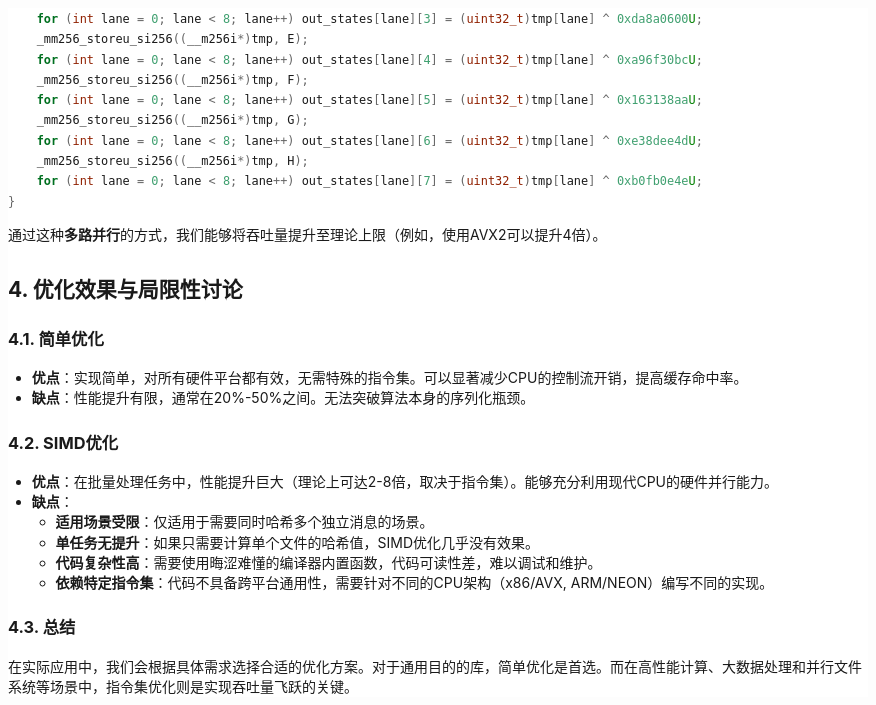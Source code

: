 ```c
    for (int lane = 0; lane < 8; lane++) out_states[lane][3] = (uint32_t)tmp[lane] ^ 0xda8a0600U;
    _mm256_storeu_si256((__m256i*)tmp, E);
    for (int lane = 0; lane < 8; lane++) out_states[lane][4] = (uint32_t)tmp[lane] ^ 0xa96f30bcU;
    _mm256_storeu_si256((__m256i*)tmp, F);
    for (int lane = 0; lane < 8; lane++) out_states[lane][5] = (uint32_t)tmp[lane] ^ 0x163138aaU;
    _mm256_storeu_si256((__m256i*)tmp, G);
    for (int lane = 0; lane < 8; lane++) out_states[lane][6] = (uint32_t)tmp[lane] ^ 0xe38dee4dU;
    _mm256_storeu_si256((__m256i*)tmp, H);
    for (int lane = 0; lane < 8; lane++) out_states[lane][7] = (uint32_t)tmp[lane] ^ 0xb0fb0e4eU;
}
```

通过这种**多路并行**的方式，我们能够将吞吐量提升至理论上限（例如，使用AVX2可以提升4倍）。

## 4\. 优化效果与局限性讨论

### 4.1. 简单优化

  * **优点**：实现简单，对所有硬件平台都有效，无需特殊的指令集。可以显著减少CPU的控制流开销，提高缓存命中率。
  * **缺点**：性能提升有限，通常在20%-50%之间。无法突破算法本身的序列化瓶颈。

### 4.2. SIMD优化

  * **优点**：在批量处理任务中，性能提升巨大（理论上可达2-8倍，取决于指令集）。能够充分利用现代CPU的硬件并行能力。
  * **缺点**：
      * **适用场景受限**：仅适用于需要同时哈希多个独立消息的场景。
      * **单任务无提升**：如果只需要计算单个文件的哈希值，SIMD优化几乎没有效果。
      * **代码复杂性高**：需要使用晦涩难懂的编译器内置函数，代码可读性差，难以调试和维护。
      * **依赖特定指令集**：代码不具备跨平台通用性，需要针对不同的CPU架构（x86/AVX, ARM/NEON）编写不同的实现。

### 4.3. 总结

在实际应用中，我们会根据具体需求选择合适的优化方案。对于通用目的的库，简单优化是首选。而在高性能计算、大数据处理和并行文件系统等场景中，指令集优化则是实现吞吐量飞跃的关键。
